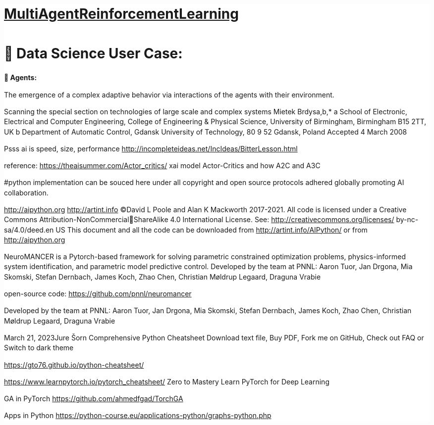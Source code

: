# [MultiAgentReinforcementLearning](https://github.com/bdysm/MultiAgentReinforcementLearning)

# 🔗 Data Science User Case: 

**🤖 Agents:**

The emergence of a complex adaptive behavior via 
interactions of the agents with their environment.  

Scanning the special section on technologies of large scale
 and complex systems
 Mietek Brdysa,b,*
 a School of Electronic, Electrical and Computer Engineering, College of Engineering & Physical Science, University of Birmingham,
 Birmingham B15 2TT, UK
 b Department of Automatic Control, Gdansk University of Technology, 80 9 52 Gdansk, Poland
 Accepted 4 March 2008

Psss ai is speed, size, performance http://incompleteideas.net/IncIdeas/BitterLesson.html

reference: https://theaisummer.com/Actor_critics/ xai model Actor-Critics and how A2C and A3C 

#python implementation can be souced here under all copyright and open source protocols adhered globally promoting AI collaboration.

http://aipython.org http://artint.info
©David L Poole and Alan K Mackworth 2017-2021.
All code is licensed under a Creative Commons Attribution-NonCommercialShareAlike 4.0 International License. See: http://creativecommons.org/licenses/
by-nc-sa/4.0/deed.en US
This document and all the code can be downloaded from
http://artint.info/AIPython/ or from http://aipython.org

NeuroMANCER is a Pytorch-based framework for solving parametric constrained optimization problems, physics-informed system identification, and parametric model predictive control. Developed by the team at PNNL: Aaron Tuor, Jan Drgona, Mia Skomski, Stefan Dernbach, James Koch, Zhao Chen, Christian Møldrup Legaard, Draguna Vrabie

open-source code: https://github.com/pnnl/neuromancer

Developed by the team at PNNL: Aaron Tuor, Jan Drgona, Mia Skomski, Stefan Dernbach, James Koch, Zhao Chen, Christian Møldrup Legaard, Draguna Vrabie

March 21, 2023Jure Šorn
Comprehensive Python Cheatsheet
Download text file, Buy PDF, Fork me on GitHub, Check out FAQ or Switch to dark theme 

https://gto76.github.io/python-cheatsheet/

https://www.learnpytorch.io/pytorch_cheatsheet/ Zero to Mastery Learn PyTorch for Deep Learning 

GA in PyTorch https://github.com/ahmedfgad/TorchGA 

Apps in Python https://python-course.eu/applications-python/graphs-python.php 
